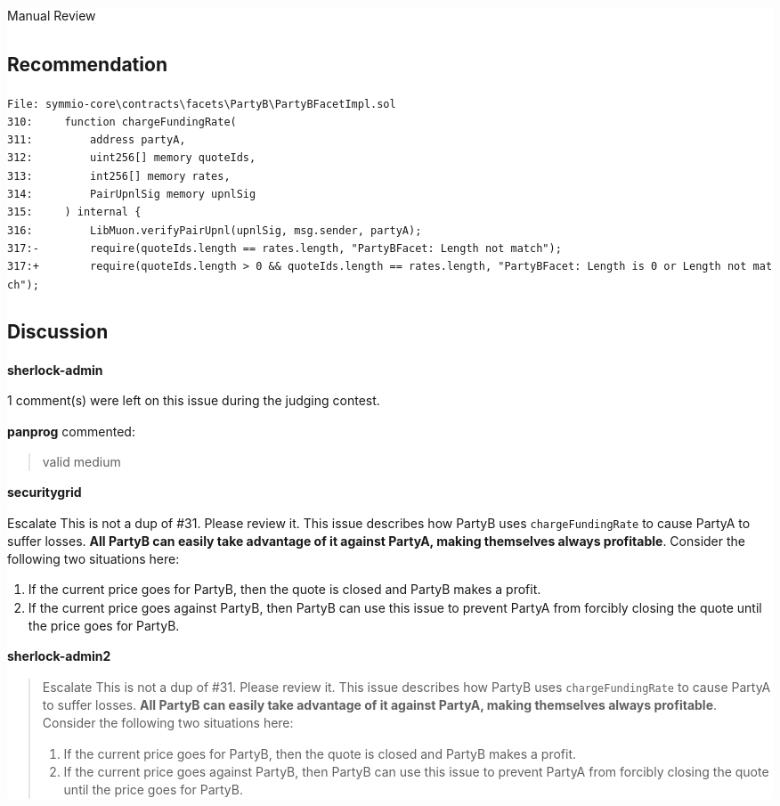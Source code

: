 Manual Review

## Recommendation

```solidity
File: symmio-core\contracts\facets\PartyB\PartyBFacetImpl.sol
310:     function chargeFundingRate(
311:         address partyA,
312:         uint256[] memory quoteIds,
313:         int256[] memory rates,
314:         PairUpnlSig memory upnlSig
315:     ) internal {
316:         LibMuon.verifyPairUpnl(upnlSig, msg.sender, partyA);
317:-        require(quoteIds.length == rates.length, "PartyBFacet: Length not match");
317:+        require(quoteIds.length > 0 && quoteIds.length == rates.length, "PartyBFacet: Length is 0 or Length not match");
```




## Discussion

**sherlock-admin**

1 comment(s) were left on this issue during the judging contest.

**panprog** commented:
> valid medium



**securitygrid**

Escalate
This is not a dup of #31. Please review it.
This issue describes how PartyB uses `chargeFundingRate` to cause PartyA to suffer losses. 
**All PartyB can easily take advantage of it against PartyA, making themselves always profitable**.
Consider the following two situations here:
1. If the current price goes for PartyB, then the quote is closed and PartyB makes a profit.
2. If the current price goes against PartyB, then PartyB can use this issue to prevent PartyA from forcibly closing the quote until the price goes for PartyB.



**sherlock-admin2**

 > Escalate
> This is not a dup of #31. Please review it.
> This issue describes how PartyB uses `chargeFundingRate` to cause PartyA to suffer losses. 
> **All PartyB can easily take advantage of it against PartyA, making themselves always profitable**.
> Consider the following two situations here:
> 1. If the current price goes for PartyB, then the quote is closed and PartyB makes a profit.
> 2. If the current price goes against PartyB, then PartyB can use this issue to prevent PartyA from forcibly closing the quote until the price goes for PartyB.
> 
> 
